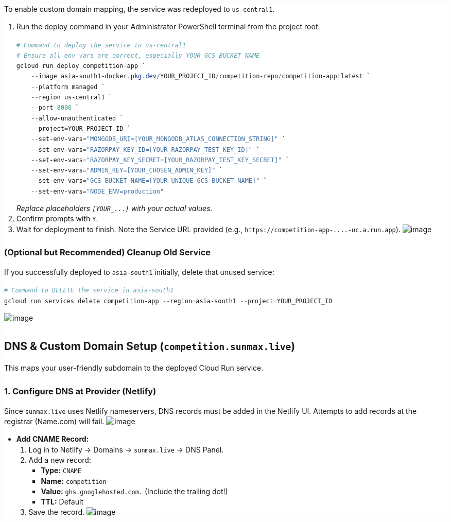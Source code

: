 To enable custom domain mapping, the service was redeployed to `us-central1`.

1.  Run the deploy command in your Administrator PowerShell terminal from the project root:
    ```powershell
    # Command to deploy the service to us-central1
    # Ensure all env vars are correct, especially YOUR_GCS_BUCKET_NAME
    gcloud run deploy competition-app `
        --image asia-south1-docker.pkg.dev/YOUR_PROJECT_ID/competition-repo/competition-app:latest `
        --platform managed `
        --region us-central1 `
        --port 8080 `
        --allow-unauthenticated `
        --project=YOUR_PROJECT_ID `
        --set-env-vars="MONGODB_URI=[YOUR_MONGODB_ATLAS_CONNECTION_STRING]" `
        --set-env-vars="RAZORPAY_KEY_ID=[YOUR_RAZORPAY_TEST_KEY_ID]" `
        --set-env-vars="RAZORPAY_KEY_SECRET=[YOUR_RAZORPAY_TEST_KEY_SECRET]" `
        --set-env-vars="ADMIN_KEY=[YOUR_CHOSEN_ADMIN_KEY]" `
        --set-env-vars="GCS_BUCKET_NAME=[YOUR_UNIQUE_GCS_BUCKET_NAME]" `
        --set-env-vars="NODE_ENV=production"
    ```
    *Replace placeholders `[YOUR_...]` with your actual values.*
2.  Confirm prompts with `Y`.
3.  Wait for deployment to finish. Note the Service URL provided (e.g., `https://competition-app-....-uc.a.run.app`).
![image](https://github.com/user-attachments/assets/9a1dc8a2-f3bd-4e6e-aa17-835fa2a526bc)

### (Optional but Recommended) Cleanup Old Service

If you successfully deployed to `asia-south1` initially, delete that unused service:
```powershell
# Command to DELETE the service in asia-south1
gcloud run services delete competition-app --region=asia-south1 --project=YOUR_PROJECT_ID
```
![image](https://github.com/user-attachments/assets/2668a07d-10a3-401d-8ff2-d0395ad736cc)

## DNS & Custom Domain Setup (`competition.sunmax.live`)

This maps your user-friendly subdomain to the deployed Cloud Run service.

### 1. Configure DNS at Provider (Netlify)

Since `sunmax.live` uses Netlify nameservers, DNS records must be added in the Netlify UI. Attempts to add records at the registrar (Name.com) will fail.
![image](https://github.com/user-attachments/assets/1e8c5817-ea11-4295-bb72-2bbaeec2bac3)

* **Add CNAME Record:**
    1.  Log in to Netlify -> Domains -> `sunmax.live` -> DNS Panel.
    2.  Add a new record:
        * **Type:** `CNAME`
        * **Name:** `competition`
        * **Value:** `ghs.googlehosted.com.` (Include the trailing dot!)
        * **TTL:** Default
    3.  Save the record.
![image](https://github.com/user-attachments/assets/382e7fe0-8fa0-422e-83bf-a2f7ad1cceee)
